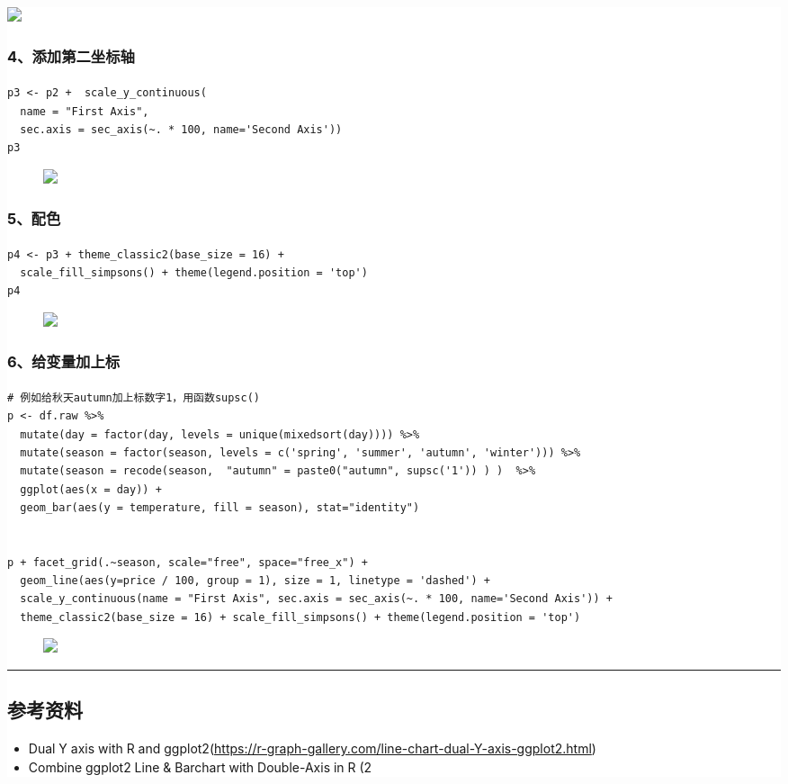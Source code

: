 <img data-ratio="0.6194444444444445" data-src="https://mmbiz.qpic.cn/mmbiz_png/siaia0BDGJdjRUR2UicH5cKJunn7NP2X17tkOX1NT4PLG9Nq1EEKbVFQWpyj5muD9P1enxEFUCvC4JWs8mOo3fsTw/640?wx_fmt=png" data-type="png" data-w="1080" src="https://mmbiz.qpic.cn/mmbiz_png/siaia0BDGJdjRUR2UicH5cKJunn7NP2X17tkOX1NT4PLG9Nq1EEKbVFQWpyj5muD9P1enxEFUCvC4JWs8mOo3fsTw/640?wx_fmt=png"></figure><h3 data-tool="mdnice编辑器"><span></span><span>4、添加第二坐标轴</span><span></span></h3><pre data-tool="mdnice编辑器"><span></span><code>p3 &lt;- p2 +  scale_y_continuous(<br>  name = <span>"First Axis"</span>,<br>  sec.axis = sec_axis(~. * 100, name=<span>'Second Axis'</span>)) <br>p3<br></code></pre><figure data-tool="mdnice编辑器"><img data-ratio="0.6453703703703704" data-src="https://mmbiz.qpic.cn/mmbiz_png/siaia0BDGJdjRUR2UicH5cKJunn7NP2X17tYZnl5JzaLiaicvtVmTG8bv6EiaRnhEbb9Q25yO2rdYtgs54wicCTJoRYxA/640?wx_fmt=png" data-type="png" data-w="1080" src="https://mmbiz.qpic.cn/mmbiz_png/siaia0BDGJdjRUR2UicH5cKJunn7NP2X17tYZnl5JzaLiaicvtVmTG8bv6EiaRnhEbb9Q25yO2rdYtgs54wicCTJoRYxA/640?wx_fmt=png"></figure><h3 data-tool="mdnice编辑器"><span></span><span>5、配色</span><span></span></h3><pre data-tool="mdnice编辑器"><span></span><code>p4 &lt;- p3 + theme_classic2(base_size = 16) +<br>  scale_fill_simpsons() + theme(legend.position = <span>'top'</span>)<br>p4<br></code></pre><figure data-tool="mdnice编辑器"><img data-ratio="0.6083333333333333" data-src="https://mmbiz.qpic.cn/mmbiz_png/siaia0BDGJdjRUR2UicH5cKJunn7NP2X17tpt88SprxnPibu2soVFqlhtSDyF5cfQFTIhOHdY3Rk1QIicsRHDYJzHeA/640?wx_fmt=png" data-type="png" data-w="1080" src="https://mmbiz.qpic.cn/mmbiz_png/siaia0BDGJdjRUR2UicH5cKJunn7NP2X17tpt88SprxnPibu2soVFqlhtSDyF5cfQFTIhOHdY3Rk1QIicsRHDYJzHeA/640?wx_fmt=png"></figure><h3 data-tool="mdnice编辑器"><span></span><span>6、给变量加上标</span><span></span></h3><pre data-tool="mdnice编辑器"><span></span><code><span># 例如给秋天autumn加上标数字1，用函数supsc()</span><br>p &lt;- df.raw %&gt;%<br>  mutate(day = factor(day, levels = unique(mixedsort(day)))) %&gt;%<br>  mutate(season = factor(season, levels = c(<span>'spring'</span>, <span>'summer'</span>, <span>'autumn'</span>, <span>'winter'</span>))) %&gt;%<br>  mutate(season = recode(season,  <span>"autumn"</span> = paste0(<span>"autumn"</span>, supsc(<span>'1'</span>)) ) )  %&gt;%<br>  ggplot(aes(x = day)) +<br>  geom_bar(aes(y = temperature, fill = season), <span>stat</span>=<span>"identity"</span>) <br><br><br>p + facet_grid(.~season, scale=<span>"free"</span>, space=<span>"free_x"</span>) +<br>  geom_line(aes(y=price / 100, group = 1), size = 1, linetype = <span>'dashed'</span>) +<br>  scale_y_continuous(name = <span>"First Axis"</span>, sec.axis = sec_axis(~. * 100, name=<span>'Second Axis'</span>)) +<br>  theme_classic2(base_size = 16) + scale_fill_simpsons() + theme(legend.position = <span>'top'</span>)<br></code></pre><figure data-tool="mdnice编辑器"><img data-ratio="0.600925925925926" data-src="https://mmbiz.qpic.cn/mmbiz_png/siaia0BDGJdjRUR2UicH5cKJunn7NP2X17tztaFhpAwUm9wIQ9T67nZ5TNmtnsZ8y1zcwdWeicpq7LQU6OXlV1VrlQ/640?wx_fmt=png" data-type="png" data-w="1080" src="https://mmbiz.qpic.cn/mmbiz_png/siaia0BDGJdjRUR2UicH5cKJunn7NP2X17tztaFhpAwUm9wIQ9T67nZ5TNmtnsZ8y1zcwdWeicpq7LQU6OXlV1VrlQ/640?wx_fmt=png"></figure><hr data-tool="mdnice编辑器"><h2 data-tool="mdnice编辑器"><span></span><span>参考资料</span></h2><ul data-tool="mdnice编辑器"><li><section>Dual Y axis with R and ggplot2<span>(https://r-graph-gallery.com/line-chart-dual-Y-axis-ggplot2.html)</span></section></li><li><section>Combine ggplot2 Line &amp; Barchart with Double-Axis in R (2